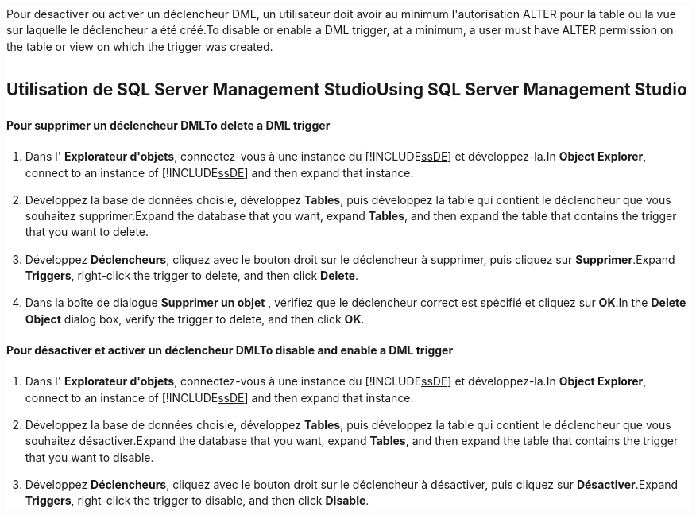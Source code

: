  <span data-ttu-id="b646e-126">Pour désactiver ou activer un déclencheur DML, un utilisateur doit avoir au minimum l'autorisation ALTER pour la table ou la vue sur laquelle le déclencheur a été créé.</span><span class="sxs-lookup"><span data-stu-id="b646e-126">To disable or enable a DML trigger, at a minimum, a user must have ALTER permission on the table or view on which the trigger was created.</span></span>  
  
##  <a name="using-sql-server-management-studio"></a><a name="SSMSProcedure"></a> <span data-ttu-id="b646e-127">Utilisation de SQL Server Management Studio</span><span class="sxs-lookup"><span data-stu-id="b646e-127">Using SQL Server Management Studio</span></span>  
  
#### <a name="to-delete-a-dml-trigger"></a><span data-ttu-id="b646e-128">Pour supprimer un déclencheur DML</span><span class="sxs-lookup"><span data-stu-id="b646e-128">To delete a DML trigger</span></span>  
  
1.  <span data-ttu-id="b646e-129">Dans l' **Explorateur d'objets**, connectez-vous à une instance du [!INCLUDE[ssDE](../../includes/ssde-md.md)] et développez-la.</span><span class="sxs-lookup"><span data-stu-id="b646e-129">In **Object Explorer**, connect to an instance of [!INCLUDE[ssDE](../../includes/ssde-md.md)] and then expand that instance.</span></span>  
  
2.  <span data-ttu-id="b646e-130">Développez la base de données choisie, développez **Tables**, puis développez la table qui contient le déclencheur que vous souhaitez supprimer.</span><span class="sxs-lookup"><span data-stu-id="b646e-130">Expand the database that you want, expand **Tables**, and then expand the table that contains the trigger that you want to delete.</span></span>  
  
3.  <span data-ttu-id="b646e-131">Développez **Déclencheurs**, cliquez avec le bouton droit sur le déclencheur à supprimer, puis cliquez sur **Supprimer**.</span><span class="sxs-lookup"><span data-stu-id="b646e-131">Expand **Triggers**, right-click the trigger to delete, and then click **Delete**.</span></span>  
  
4.  <span data-ttu-id="b646e-132">Dans la boîte de dialogue **Supprimer un objet** , vérifiez que le déclencheur correct est spécifié et cliquez sur **OK**.</span><span class="sxs-lookup"><span data-stu-id="b646e-132">In the **Delete Object** dialog box, verify the trigger to delete, and then click **OK**.</span></span>  
  
#### <a name="to-disable-and-enable-a-dml-trigger"></a><span data-ttu-id="b646e-133">Pour désactiver et activer un déclencheur DML</span><span class="sxs-lookup"><span data-stu-id="b646e-133">To disable and enable a DML trigger</span></span>  
  
1.  <span data-ttu-id="b646e-134">Dans l' **Explorateur d'objets**, connectez-vous à une instance du [!INCLUDE[ssDE](../../includes/ssde-md.md)] et développez-la.</span><span class="sxs-lookup"><span data-stu-id="b646e-134">In **Object Explorer**, connect to an instance of [!INCLUDE[ssDE](../../includes/ssde-md.md)] and then expand that instance.</span></span>  
  
2.  <span data-ttu-id="b646e-135">Développez la base de données choisie, développez **Tables**, puis développez la table qui contient le déclencheur que vous souhaitez désactiver.</span><span class="sxs-lookup"><span data-stu-id="b646e-135">Expand the database that you want, expand **Tables**, and then expand the table that contains the trigger that you want to disable.</span></span>  
  
3.  <span data-ttu-id="b646e-136">Développez **Déclencheurs**, cliquez avec le bouton droit sur le déclencheur à désactiver, puis cliquez sur **Désactiver**.</span><span class="sxs-lookup"><span data-stu-id="b646e-136">Expand **Triggers**, right-click the trigger to disable, and then click **Disable**.</span></span>  
  
